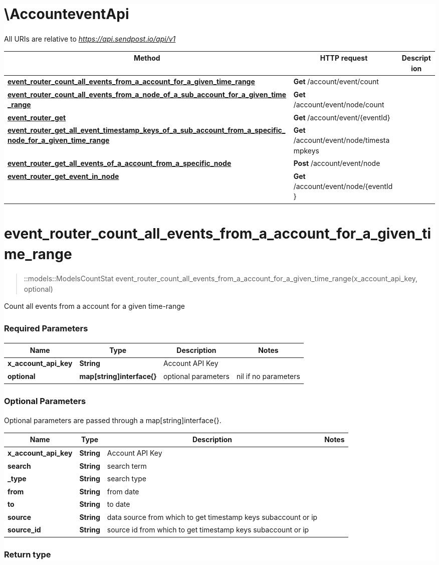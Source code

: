 # \AccounteventApi

All URIs are relative to *https://api.sendpost.io/api/v1*

Method | HTTP request | Description
------------- | ------------- | -------------
[**event_router_count_all_events_from_a_account_for_a_given_time_range**](AccounteventApi.md#event_router_count_all_events_from_a_account_for_a_given_time_range) | **Get** /account/event/count | 
[**event_router_count_all_events_from_a_node_of_a_sub_account_for_a_given_time_range**](AccounteventApi.md#event_router_count_all_events_from_a_node_of_a_sub_account_for_a_given_time_range) | **Get** /account/event/node/count | 
[**event_router_get**](AccounteventApi.md#event_router_get) | **Get** /account/event/{eventId} | 
[**event_router_get_all_event_timestamp_keys_of_a_sub_account_from_a_specific_node_for_a_given_time_range**](AccounteventApi.md#event_router_get_all_event_timestamp_keys_of_a_sub_account_from_a_specific_node_for_a_given_time_range) | **Get** /account/event/node/timestampkeys | 
[**event_router_get_all_events_of_a_account_from_a_specific_node**](AccounteventApi.md#event_router_get_all_events_of_a_account_from_a_specific_node) | **Post** /account/event/node | 
[**event_router_get_event_in_node**](AccounteventApi.md#event_router_get_event_in_node) | **Get** /account/event/node/{eventId} | 


# **event_router_count_all_events_from_a_account_for_a_given_time_range**
> ::models::ModelsCountStat event_router_count_all_events_from_a_account_for_a_given_time_range(x_account_api_key, optional)


Count all events from a account for a given time-range

### Required Parameters

Name | Type | Description  | Notes
------------- | ------------- | ------------- | -------------
  **x_account_api_key** | **String**| Account API Key | 
 **optional** | **map[string]interface{}** | optional parameters | nil if no parameters

### Optional Parameters
Optional parameters are passed through a map[string]interface{}.

Name | Type | Description  | Notes
------------- | ------------- | ------------- | -------------
 **x_account_api_key** | **String**| Account API Key | 
 **search** | **String**| search term | 
 **_type** | **String**| search type | 
 **from** | **String**| from date | 
 **to** | **String**| to date | 
 **source** | **String**| data source from which to get timestamp keys subaccount or ip | 
 **source_id** | **String**| source id from which to get timestamp keys subaccount or ip | 

### Return type
